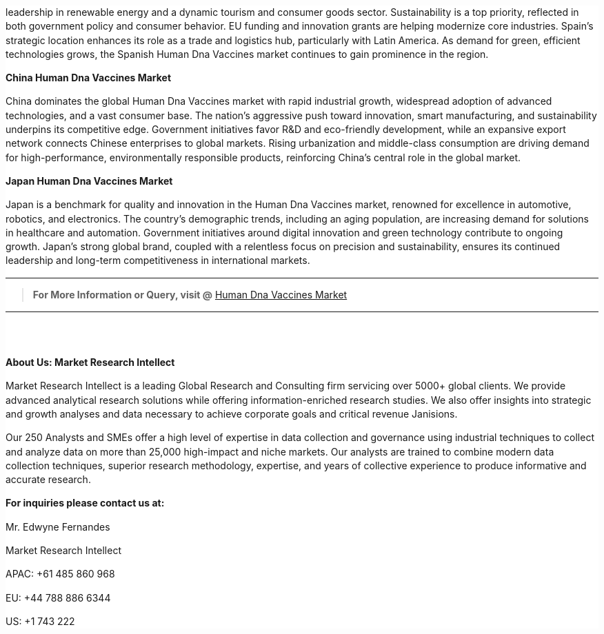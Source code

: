 leadership in renewable energy and a dynamic tourism and consumer goods sector. Sustainability is a top priority, reflected in both government policy and consumer behavior. EU funding and innovation grants are helping modernize core industries. Spain&rsquo;s strategic location enhances its role as a trade and logistics hub, particularly with Latin America. As demand for green, efficient technologies grows, the Spanish Human Dna Vaccines market continues to gain prominence in the region.</p><p class="" data-start="4977" data-end="5589"><strong data-start="4977" data-end="4998">China Human Dna Vaccines Market</strong></p><p class="" data-start="4977" data-end="5589">China dominates the global Human Dna Vaccines market with rapid industrial growth, widespread adoption of advanced technologies, and a vast consumer base. The nation&rsquo;s aggressive push toward innovation, smart manufacturing, and sustainability underpins its competitive edge. Government initiatives favor R&amp;D and eco-friendly development, while an expansive export network connects Chinese enterprises to global markets. Rising urbanization and middle-class consumption are driving demand for high-performance, environmentally responsible products, reinforcing China&rsquo;s central role in the global market.</p><p class="" data-start="5591" data-end="6162"><strong data-start="5591" data-end="5612">Japan Human Dna Vaccines Market</strong></p><p class="" data-start="5591" data-end="6162">Japan is a benchmark for quality and innovation in the Human Dna Vaccines market, renowned for excellence in automotive, robotics, and electronics. The country&rsquo;s demographic trends, including an aging population, are increasing demand for solutions in healthcare and automation. Government initiatives around digital innovation and green technology contribute to ongoing growth. Japan&rsquo;s strong global brand, coupled with a relentless focus on precision and sustainability, ensures its continued leadership and long-term competitiveness in international markets.</p><hr /><blockquote><p><span class="font-[700]"><strong>For More Information or Query, visit&nbsp;@</strong>&nbsp;</span><span class="font-[700]"><a href="https://www.marketresearchintellect.com/product/human-dna-vaccines-market/?utm_source=Linkedin&utm_medium=049" target="_blank" data-tracking-control-name="article-ssr-frontend-pulse_little-text-block" data-tracking-will-navigate="" data-test-link="">Human Dna Vaccines Market</a></span></p></blockquote><hr /><h3>&nbsp;</h3><p><strong><span class="font-[700]">About Us: Market Research Intellect</span></strong></p><p><span class="">Market Research Intellect is a leading Global Research and Consulting firm servicing over 5000+ global clients. We provide advanced analytical research solutions while offering information-enriched research studies.&nbsp;</span>We also offer insights into strategic and growth analyses and data necessary to achieve corporate goals and critical revenue Janisions.</p><p><span class="">Our 250 Analysts and SMEs offer a high level of expertise in data collection and governance using industrial techniques to collect and analyze data on more than 25,000 high-impact and niche markets. Our analysts are trained to combine modern data collection techniques, superior research methodology, expertise, and years of collective experience to produce informative and accurate research.</span></p><p><strong>For inquiries please contact us at:</strong></p><p>Mr. Edwyne Fernandes</p><p>Market Research Intellect</p><p>APAC: +61 485 860 968</p><p>EU: +44 788 886 6344</p><p>US: +1 743 222